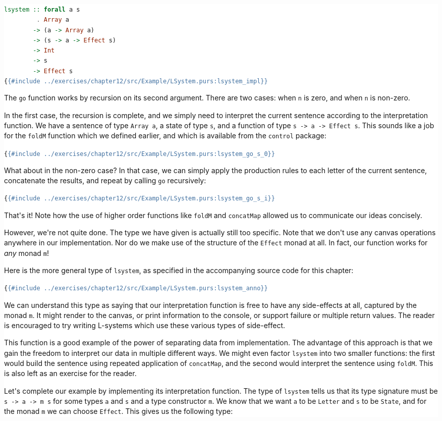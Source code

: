 ```haskell
lsystem :: forall a s
         . Array a
        -> (a -> Array a)
        -> (s -> a -> Effect s)
        -> Int
        -> s
        -> Effect s
{{#include ../exercises/chapter12/src/Example/LSystem.purs:lsystem_impl}}
```

The `go` function works by recursion on its second argument. There are two cases: when `n` is zero, and when `n` is non-zero.

In the first case, the recursion is complete, and we simply need to interpret the current sentence according to the interpretation function. We have a sentence of type `Array a`, a state of type `s`, and a function of type `s -> a -> Effect s`. This sounds like a job for the `foldM` function which we defined earlier, and which is available from the `control` package:

```haskell
{{#include ../exercises/chapter12/src/Example/LSystem.purs:lsystem_go_s_0}}
```

What about in the non-zero case? In that case, we can simply apply the production rules to each letter of the current sentence, concatenate the results, and repeat by calling `go` recursively:

```haskell
{{#include ../exercises/chapter12/src/Example/LSystem.purs:lsystem_go_s_i}}
```

That's it! Note how the use of higher order functions like `foldM` and `concatMap` allowed us to communicate our ideas concisely.

However, we're not quite done. The type we have given is actually still too specific. Note that we don't use any canvas operations anywhere in our implementation. Nor do we make use of the structure of the `Effect` monad at all. In fact, our function works for _any_ monad `m`!

Here is the more general type of `lsystem`, as specified in the accompanying source code for this chapter:

```haskell
{{#include ../exercises/chapter12/src/Example/LSystem.purs:lsystem_anno}}
```

We can understand this type as saying that our interpretation function is free to have any side-effects at all, captured by the monad `m`. It might render to the canvas, or print information to the console, or support failure or multiple return values. The reader is encouraged to try writing L-systems which use these various types of side-effect.

This function is a good example of the power of separating data from implementation. The advantage of this approach is that we gain the freedom to interpret our data in multiple different ways. We might even factor `lsystem` into two smaller functions: the first would build the sentence using repeated application of `concatMap`, and the second would interpret the sentence using `foldM`. This is also left as an exercise for the reader.

Let's complete our example by implementing its interpretation function. The type of `lsystem` tells us that its type signature must be `s -> a -> m s` for some types `a` and `s` and a type constructor `m`. We know that we want `a` to be `Letter` and `s` to be `State`, and for the monad `m` we can choose `Effect`. This gives us the following type:
